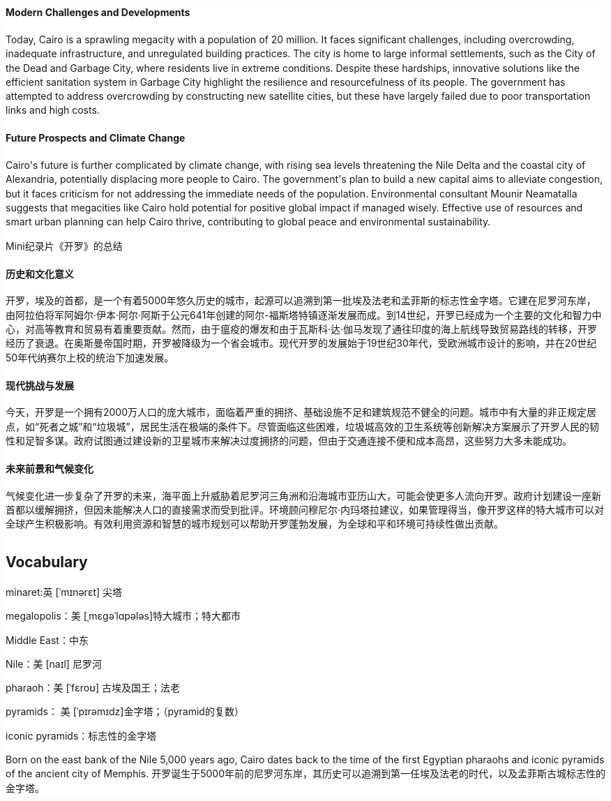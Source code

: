 #### Modern Challenges and Developments
Today, Cairo is a sprawling megacity with a population of 20 million. It faces significant challenges, including overcrowding, inadequate infrastructure, and unregulated building practices. The city is home to large informal settlements, such as the City of the Dead and Garbage City, where residents live in extreme conditions. Despite these hardships, innovative solutions like the efficient sanitation system in Garbage City highlight the resilience and resourcefulness of its people. The government has attempted to address overcrowding by constructing new satellite cities, but these have largely failed due to poor transportation links and high costs.

#### Future Prospects and Climate Change
Cairo's future is further complicated by climate change, with rising sea levels threatening the Nile Delta and the coastal city of Alexandria, potentially displacing more people to Cairo. The government's plan to build a new capital aims to alleviate congestion, but it faces criticism for not addressing the immediate needs of the population. Environmental consultant Mounir Neamatalla suggests that megacities like Cairo hold potential for positive global impact if managed wisely. Effective use of resources and smart urban planning can help Cairo thrive, contributing to global peace and environmental sustainability.



Mini纪录片《开罗》的总结

#### 历史和文化意义

开罗，埃及的首都，是一个有着5000年悠久历史的城市，起源可以追溯到第一批埃及法老和孟菲斯的标志性金字塔。它建在尼罗河东岸，由阿拉伯将军阿姆尔·伊本·阿尔·阿斯于公元641年创建的阿尔-福斯塔特镇逐渐发展而成。到14世纪，开罗已经成为一个主要的文化和智力中心，对高等教育和贸易有着重要贡献。然而，由于瘟疫的爆发和由于瓦斯科·达·伽马发现了通往印度的海上航线导致贸易路线的转移，开罗经历了衰退。在奥斯曼帝国时期，开罗被降级为一个省会城市。现代开罗的发展始于19世纪30年代，受欧洲城市设计的影响，并在20世纪50年代纳赛尔上校的统治下加速发展。

#### 现代挑战与发展
今天，开罗是一个拥有2000万人口的庞大城市，面临着严重的拥挤、基础设施不足和建筑规范不健全的问题。城市中有大量的非正规定居点，如“死者之城”和“垃圾城”，居民生活在极端的条件下。尽管面临这些困难，垃圾城高效的卫生系统等创新解决方案展示了开罗人民的韧性和足智多谋。政府试图通过建设新的卫星城市来解决过度拥挤的问题，但由于交通连接不便和成本高昂，这些努力大多未能成功。

#### 未来前景和气候变化
气候变化进一步复杂了开罗的未来，海平面上升威胁着尼罗河三角洲和沿海城市亚历山大，可能会使更多人流向开罗。政府计划建设一座新首都以缓解拥挤，但因未能解决人口的直接需求而受到批评。环境顾问穆尼尔·内玛塔拉建议，如果管理得当，像开罗这样的特大城市可以对全球产生积极影响。有效利用资源和智慧的城市规划可以帮助开罗蓬勃发展，为全球和平和环境可持续性做出贡献。





## Vocabulary

minaret:英 [ˈmɪnərɛt] 尖塔

megalopolis：美 [ˌmɛɡəˈlɑpələs]特大城市；特大都市

Middle East：中东

Nile：美 [naɪl]  尼罗河

pharaoh：美 [ˈfɛroʊ] 古埃及国王；法老

pyramids： 美 [ˈpɪrəmɪdz]金字塔；（pyramid的复数）

iconic pyramids：标志性的金字塔

Born on the east bank of the Nile 5,000 years ago, Cairo dates back to the time of the first Egyptian pharaohs and iconic pyramids of the ancient city of Memphis. 开罗诞生于5000年前的尼罗河东岸，其历史可以追溯到第一任埃及法老的时代，以及孟菲斯古城标志性的金字塔。
